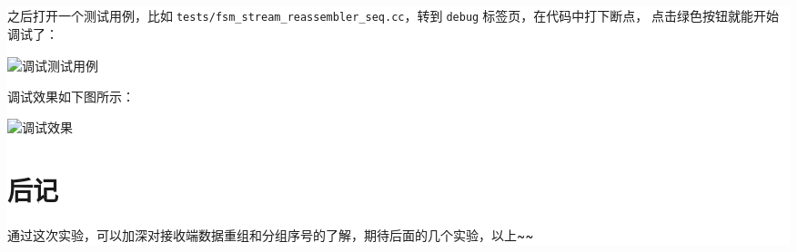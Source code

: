
之后打开一个测试用例，比如 `tests/fsm_stream_reassembler_seq.cc`，转到 `debug` 标签页，在代码中打下断点， 点击绿色按钮就能开始调试了：

![调试测试用例](https://img2023.cnblogs.com/blog/2065884/202304/2065884-20230420225042832-299247184.jpg)

调试效果如下图所示：

![调试效果](https://img2023.cnblogs.com/blog/2065884/202304/2065884-20230420225535489-1995528164.jpg)

后记
==

通过这次实验，可以加深对接收端数据重组和分组序号的了解，期待后面的几个实验，以上~~